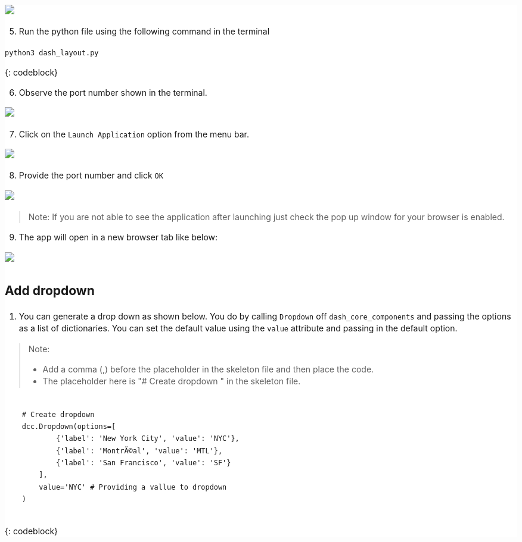 ![](https://cf-courses-data.s3.us.cloud-object-storage.appdomain.cloud/IBMDeveloperSkillsNetwork-DV0101EN-SkillsNetwork/labs/Module%205/images/save_file.png)

5.  Run the python file using the following command in the terminal

```
python3 dash_layout.py
```

{: codeblock}

6.  Observe the port number shown in the terminal.

![](https://cf-courses-data.s3.us.cloud-object-storage.appdomain.cloud/IBMDeveloperSkillsNetwork-DV0101EN-SkillsNetwork/labs/Module%205/images/new_run.png)

7.  Click on the `Launch Application` option from the menu bar.

![](https://cf-courses-data.s3.us.cloud-object-storage.appdomain.cloud/IBMDeveloperSkillsNetwork-DV0101EN-SkillsNetwork/labs/Module%205/images/new_launch.png)

8.  Provide the port number and click `OK`

![](https://cf-courses-data.s3.us.cloud-object-storage.appdomain.cloud/IBMDeveloperSkillsNetwork-DV0101EN-SkillsNetwork/labs/Module%205/images/new_port.png)

> Note: If you are not able to see the application after launching just check the pop up window for your browser is enabled.

9.  The app will open in a new browser tab like below:

![](https://cf-courses-data.s3.us.cloud-object-storage.appdomain.cloud/IBMDeveloperSkillsNetwork-DV0101EN-SkillsNetwork/labs/Module%205/images/output1.png)

## Add dropdown

1.  You can generate a drop down as shown below. You do by calling `Dropdown` off `dash_core_components` and passing the options as a list of dictionaries. You can set the default value using the `value` attribute and passing in the default option.

> Note:
>
> *   Add a comma (,) before the  placeholder  in the skeleton file and then place the code.
> *   The  placeholder here is  "# Create dropdown " in the skeleton file.

```
   
    # Create dropdown
    dcc.Dropdown(options=[
            {'label': 'New York City', 'value': 'NYC'},
            {'label': 'MontrÃ©al', 'value': 'MTL'},
            {'label': 'San Francisco', 'value': 'SF'}
        ],
        value='NYC' # Providing a vallue to dropdown
    )


```

{: codeblock}
